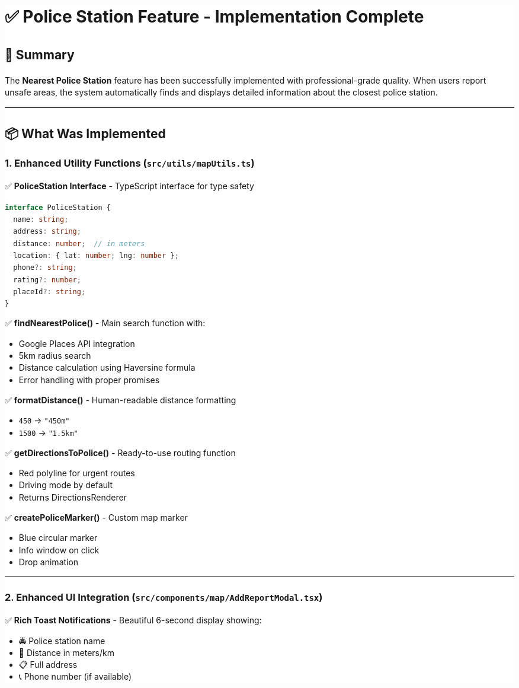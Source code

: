 # ✅ Police Station Feature - Implementation Complete

## 🎉 Summary

The **Nearest Police Station** feature has been successfully implemented with professional-grade quality. When users report unsafe areas, the system automatically finds and displays detailed information about the closest police station.

---

## 📦 What Was Implemented

### 1. **Enhanced Utility Functions** (`src/utils/mapUtils.ts`)
✅ **PoliceStation Interface** - TypeScript interface for type safety
```typescript
interface PoliceStation {
  name: string;
  address: string;
  distance: number;  // in meters
  location: { lat: number; lng: number };
  phone?: string;
  rating?: number;
  placeId?: string;
}
```

✅ **findNearestPolice()** - Main search function with:
- Google Places API integration
- 5km radius search
- Distance calculation using Haversine formula
- Error handling with proper promises

✅ **formatDistance()** - Human-readable distance formatting
- `450` → `"450m"`
- `1500` → `"1.5km"`

✅ **getDirectionsToPolice()** - Ready-to-use routing function
- Red polyline for urgent routes
- Driving mode by default
- Returns DirectionsRenderer

✅ **createPoliceMarker()** - Custom map marker
- Blue circular marker
- Info window on click
- Drop animation

---

### 2. **Enhanced UI Integration** (`src/components/map/AddReportModal.tsx`)
✅ **Rich Toast Notifications** - Beautiful 6-second display showing:
- 🚔 Police station name
- 📍 Distance in meters/km
- 📋 Full address
- 📞 Phone number (if available)
